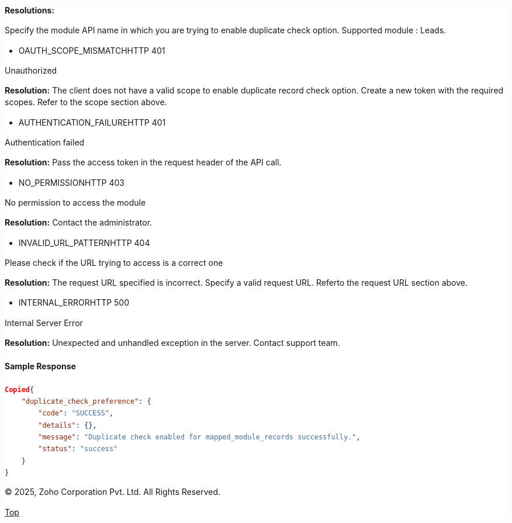 **Resolutions:**



Specify the module API name in which you are trying to enable duplicate check option. Supported module : Leads.

- OAUTH\_SCOPE\_MISMATCHHTTP 401



Unauthorized

**Resolution:** The client does not have a valid scope to enable duplicate record check option. Create a new token with the required scopes. Refer to the scope section above.

- AUTHENTICATION\_FAILUREHTTP 401



Authentication failed

**Resolution:** Pass the access token in the request header of the API call.

- NO\_PERMISSIONHTTP 403



No permission to access the module

**Resolution:** Contact the administrator.

- INVALID\_URL\_PATTERNHTTP 404



Please check if the URL trying to access is a correct one

**Resolution:** The request URL specified is incorrect. Specify a valid request URL. Referto the request URL section above.

- INTERNAL\_ERRORHTTP 500



Internal Server Error

**Resolution:** Unexpected and unhandled exception in the server. Contact support team.


#### Sample Response

``` json
Copied{
    "duplicate_check_preference": {
        "code": "SUCCESS",
        "details": {},
        "message": "Duplicate check enabled for mapped_module_records successfully.",
        "status": "success"
    }
}
```

© 2025, Zoho Corporation Pvt. Ltd. All Rights Reserved.

[Top](https://www.zoho.com/crm/developer/docs/api/v7/enable-duplicate-record-check.html#top)
